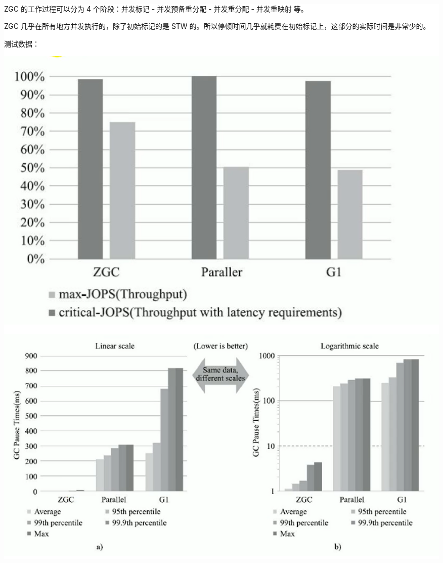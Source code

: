 ZGC 的工作过程可以分为 4 个阶段：并发标记 - 并发预备重分配 - 并发重分配 - 并发重映射 等。

ZGC 几乎在所有地方并发执行的，除了初始标记的是 STW 的。所以停顿时间几乎就耗费在初始标记上，这部分的实际时间是非常少的。

测试数据：

![](images/242.png)

![](images/243.png)
